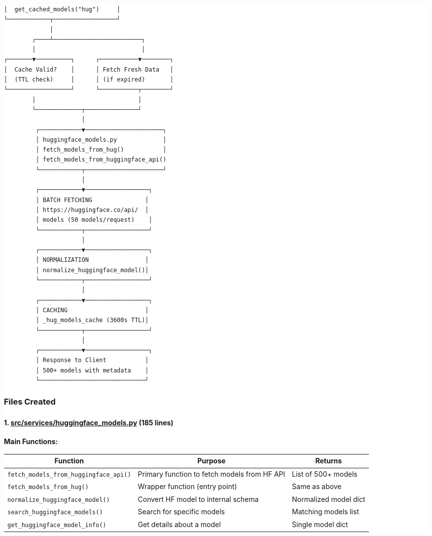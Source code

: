```
│  get_cached_models("hug")     │
└────────────┬──────────────────┘
             │
        ┌────┴─────────────────────────┐
        │                              │
┌───────▼──────────┐      ┌───────────▼────────┐
│  Cache Valid?    │      │ Fetch Fresh Data   │
│  (TTL check)     │      │ (if expired)       │
└──────────────────┘      └───────────┬────────┘
        │                             │
        └─────────────┬───────────────┘
                      │
         ┌────────────▼──────────────────────┐
         │ huggingface_models.py             │
         │ fetch_models_from_hug()           │
         │ fetch_models_from_huggingface_api()
         └────────────┬──────────────────────┘
                      │
         ┌────────────▼──────────────────┐
         │ BATCH FETCHING               │
         │ https://huggingface.co/api/  │
         │ models (50 models/request)    │
         └────────────┬──────────────────┘
                      │
         ┌────────────▼──────────────────┐
         │ NORMALIZATION                │
         │ normalize_huggingface_model()│
         └────────────┬──────────────────┘
                      │
         ┌────────────▼──────────────────┐
         │ CACHING                      │
         │ _hug_models_cache (3600s TTL)│
         └────────────┬──────────────────┘
                      │
         ┌────────────▼──────────────────┐
         │ Response to Client           │
         │ 500+ models with metadata    │
         └──────────────────────────────┘
```

### Files Created

#### 1. [src/services/huggingface_models.py](src/services/huggingface_models.py) (185 lines)

**Main Functions:**

| Function | Purpose | Returns |
|----------|---------|---------|
| `fetch_models_from_huggingface_api()` | Primary function to fetch models from HF API | List of 500+ models |
| `fetch_models_from_hug()` | Wrapper function (entry point) | Same as above |
| `normalize_huggingface_model()` | Convert HF model to internal schema | Normalized model dict |
| `search_huggingface_models()` | Search for specific models | Matching models list |
| `get_huggingface_model_info()` | Get details about a model | Single model dict |
